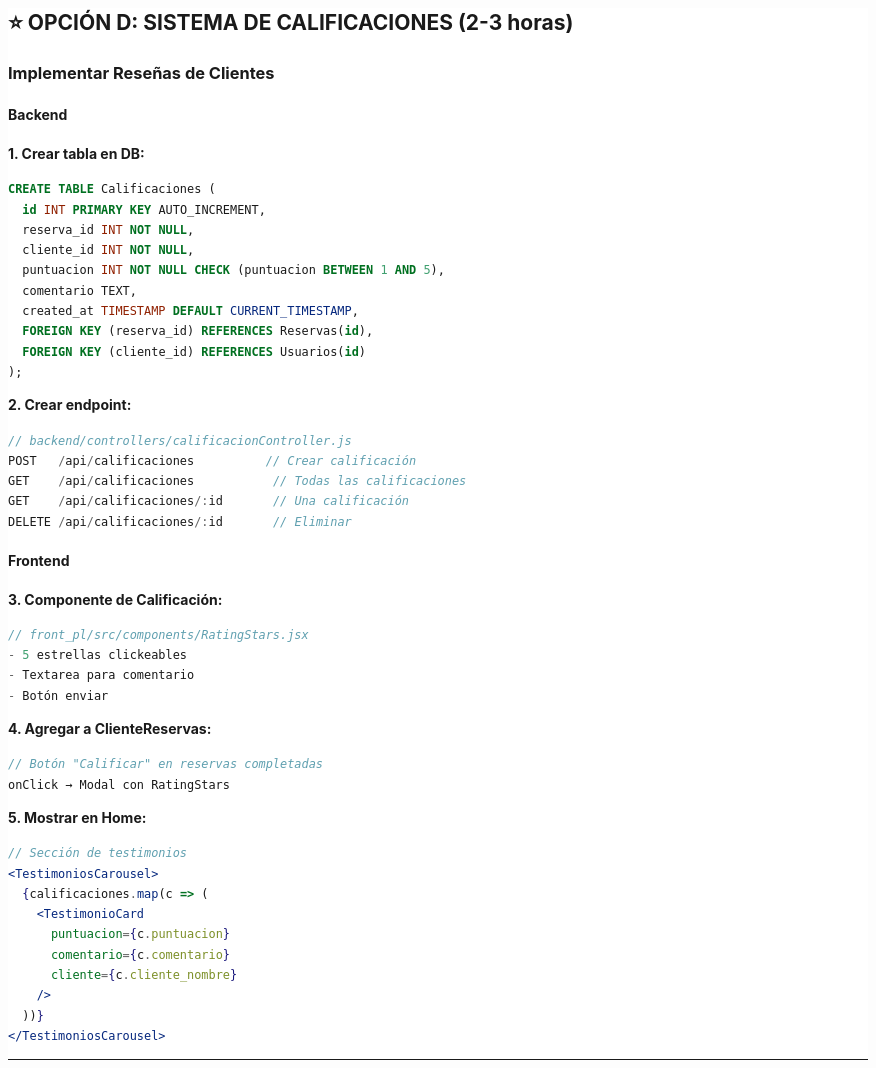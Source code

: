 
## ⭐ OPCIÓN D: SISTEMA DE CALIFICACIONES (2-3 horas)

### Implementar Reseñas de Clientes

#### Backend

**1. Crear tabla en DB:**
```sql
CREATE TABLE Calificaciones (
  id INT PRIMARY KEY AUTO_INCREMENT,
  reserva_id INT NOT NULL,
  cliente_id INT NOT NULL,
  puntuacion INT NOT NULL CHECK (puntuacion BETWEEN 1 AND 5),
  comentario TEXT,
  created_at TIMESTAMP DEFAULT CURRENT_TIMESTAMP,
  FOREIGN KEY (reserva_id) REFERENCES Reservas(id),
  FOREIGN KEY (cliente_id) REFERENCES Usuarios(id)
);
```

**2. Crear endpoint:**
```javascript
// backend/controllers/calificacionController.js
POST   /api/calificaciones          // Crear calificación
GET    /api/calificaciones           // Todas las calificaciones
GET    /api/calificaciones/:id       // Una calificación
DELETE /api/calificaciones/:id       // Eliminar
```

#### Frontend

**3. Componente de Calificación:**
```jsx
// front_pl/src/components/RatingStars.jsx
- 5 estrellas clickeables
- Textarea para comentario
- Botón enviar
```

**4. Agregar a ClienteReservas:**
```jsx
// Botón "Calificar" en reservas completadas
onClick → Modal con RatingStars
```

**5. Mostrar en Home:**
```jsx
// Sección de testimonios
<TestimoniosCarousel>
  {calificaciones.map(c => (
    <TestimonioCard 
      puntuacion={c.puntuacion}
      comentario={c.comentario}
      cliente={c.cliente_nombre}
    />
  ))}
</TestimoniosCarousel>
```

---